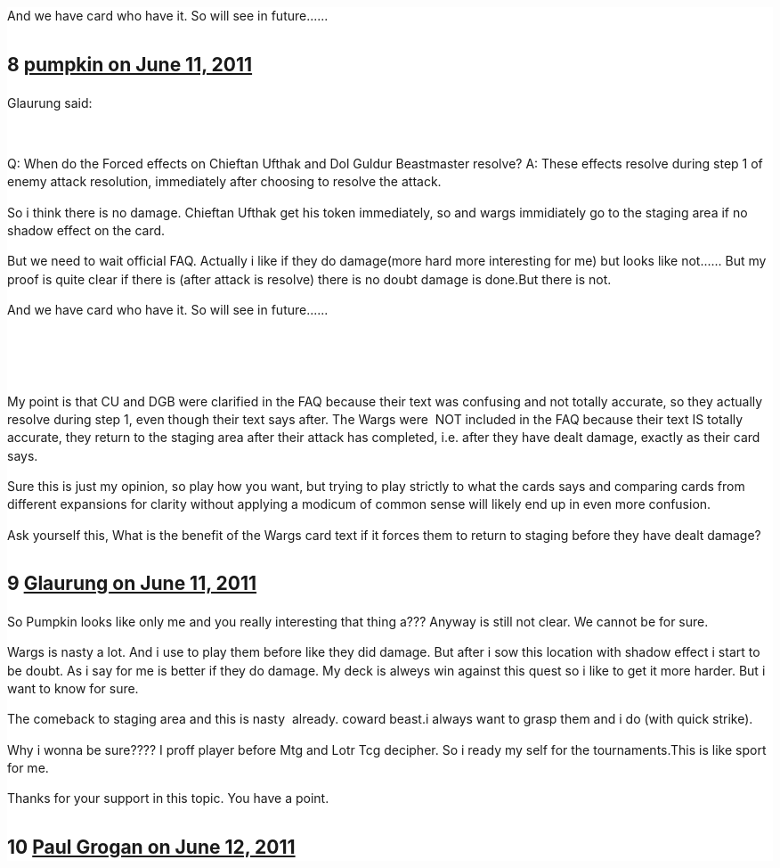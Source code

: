 And we have card who have it. So will see in future......

## 8 [pumpkin on June 11, 2011](https://community.fantasyflightgames.com/topic/48195-about-attackafter-attack-wargs-ufthak-and-other-things/?do=findComment&comment=483892)

Glaurung said:

 

Q: When do the Forced effects on Chieftan Ufthak and Dol Guldur Beastmaster resolve?
A: These effects resolve during step 1 of enemy attack resolution, immediately after choosing to resolve the attack.

So i think there is no damage. Chieftan Ufthak get his token immediately, so and wargs immidiately go to the staging area if no shadow effect on the card.

But we need to wait official FAQ. Actually i like if they do damage(more hard more interesting for me) but looks like not...... But my proof is quite clear if there is (after attack is resolve) there is no doubt damage is done.But there is not.

And we have card who have it. So will see in future......

 

 

My point is that CU and DGB were clarified in the FAQ because their text was confusing and not totally accurate, so they actually resolve during step 1, even though their text says after. The Wargs were  NOT included in the FAQ because their text IS totally accurate, they return to the staging area after their attack has completed, i.e. after they have dealt damage, exactly as their card says.

Sure this is just my opinion, so play how you want, but trying to play strictly to what the cards says and comparing cards from different expansions for clarity without applying a modicum of common sense will likely end up in even more confusion.

Ask yourself this, What is the benefit of the Wargs card text if it forces them to return to staging before they have dealt damage?

## 9 [Glaurung on June 11, 2011](https://community.fantasyflightgames.com/topic/48195-about-attackafter-attack-wargs-ufthak-and-other-things/?do=findComment&comment=483897)

So Pumpkin looks like only me and you really interesting that thing a??? Anyway is still not clear. We cannot be for sure.

Wargs is nasty a lot. And i use to play them before like they did damage. But after i sow this location with shadow effect i start to be doubt. As i say for me is better if they do damage. My deck is alweys win against this quest so i like to get it more harder. But i want to know for sure.

The comeback to staging area and this is nasty  already. coward beast.i always want to grasp them and i do (with quick strike).

Why i wonna be sure???? I proff player before Mtg and Lotr Tcg decipher. So i ready my self for the tournaments.This is like sport for me.

Thanks for your support in this topic. You have a point. 

## 10 [Paul Grogan on June 12, 2011](https://community.fantasyflightgames.com/topic/48195-about-attackafter-attack-wargs-ufthak-and-other-things/?do=findComment&comment=484034)
